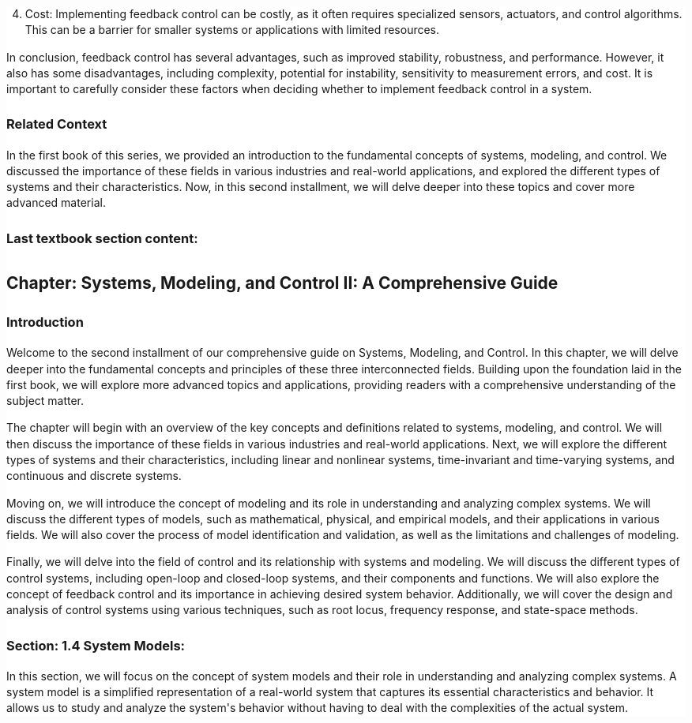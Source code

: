 4. Cost: Implementing feedback control can be costly, as it often requires specialized sensors, actuators, and control algorithms. This can be a barrier for smaller systems or applications with limited resources.

In conclusion, feedback control has several advantages, such as improved stability, robustness, and performance. However, it also has some disadvantages, including complexity, potential for instability, sensitivity to measurement errors, and cost. It is important to carefully consider these factors when deciding whether to implement feedback control in a system. 


### Related Context
In the first book of this series, we provided an introduction to the fundamental concepts of systems, modeling, and control. We discussed the importance of these fields in various industries and real-world applications, and explored the different types of systems and their characteristics. Now, in this second installment, we will delve deeper into these topics and cover more advanced material.

### Last textbook section content:

## Chapter: Systems, Modeling, and Control II: A Comprehensive Guide

### Introduction

Welcome to the second installment of our comprehensive guide on Systems, Modeling, and Control. In this chapter, we will delve deeper into the fundamental concepts and principles of these three interconnected fields. Building upon the foundation laid in the first book, we will explore more advanced topics and applications, providing readers with a comprehensive understanding of the subject matter.

The chapter will begin with an overview of the key concepts and definitions related to systems, modeling, and control. We will then discuss the importance of these fields in various industries and real-world applications. Next, we will explore the different types of systems and their characteristics, including linear and nonlinear systems, time-invariant and time-varying systems, and continuous and discrete systems.

Moving on, we will introduce the concept of modeling and its role in understanding and analyzing complex systems. We will discuss the different types of models, such as mathematical, physical, and empirical models, and their applications in various fields. We will also cover the process of model identification and validation, as well as the limitations and challenges of modeling.

Finally, we will delve into the field of control and its relationship with systems and modeling. We will discuss the different types of control systems, including open-loop and closed-loop systems, and their components and functions. We will also explore the concept of feedback control and its importance in achieving desired system behavior. Additionally, we will cover the design and analysis of control systems using various techniques, such as root locus, frequency response, and state-space methods.

### Section: 1.4 System Models:

In this section, we will focus on the concept of system models and their role in understanding and analyzing complex systems. A system model is a simplified representation of a real-world system that captures its essential characteristics and behavior. It allows us to study and analyze the system's behavior without having to deal with the complexities of the actual system.
